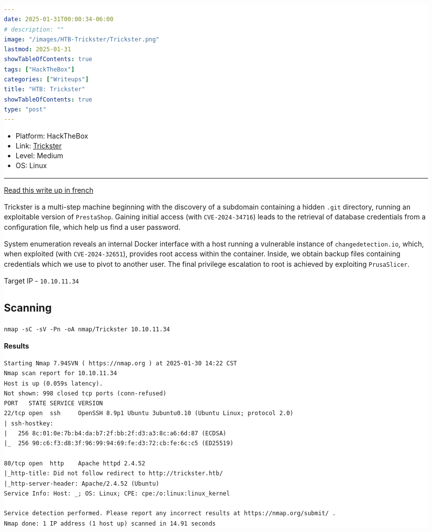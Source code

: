```yaml
---
date: 2025-01-31T00:00:34-06:00
# description: ""
image: "/images/HTB-Trickster/Trickster.png"
lastmod: 2025-01-31
showTableOfContents: true
tags: ["HackTheBox"]
categories: ["Writeups"]
title: "HTB: Trickster"
showTableOfContents: true
type: "post"
---
```


* Platform: HackTheBox
* Link: [Trickster](https://app.hackthebox.com/machines/Trickster)
* Level: Medium
* OS: Linux
---

[Read this write up in french](https://scorpiosec.com/fr/posts/htb-trickster/)

Trickster is a multi-step machine beginning with the discovery of a subdomain containing a hidden `.git` directory, running an exploitable version of `PrestaShop`. Gaining initial access (with `CVE-2024-34716`) leads to the retrieval of database credentials from a configuration file, which help us find a user password. 

System enumeration reveals an internal Docker interface with a host running a vulnerable instance of `changedetection.io`, which, when exploited (with `CVE-2024-32651`), provides root access within the container. Inside, we obtain backup files containing credentials which we use to pivot to another user. The final privilege escalation to root is achieved by exploiting `PrusaSlicer`.

Target IP - `10.10.11.34`

## Scanning

```
nmap -sC -sV -Pn -oA nmap/Trickster 10.10.11.34
```

**Results**

```shell
Starting Nmap 7.94SVN ( https://nmap.org ) at 2025-01-30 14:22 CST
Nmap scan report for 10.10.11.34
Host is up (0.059s latency).
Not shown: 998 closed tcp ports (conn-refused)
PORT   STATE SERVICE VERSION
22/tcp open  ssh     OpenSSH 8.9p1 Ubuntu 3ubuntu0.10 (Ubuntu Linux; protocol 2.0)
| ssh-hostkey: 
|   256 8c:01:0e:7b:b4:da:b7:2f:bb:2f:d3:a3:8c:a6:6d:87 (ECDSA)
|_  256 90:c6:f3:d8:3f:96:99:94:69:fe:d3:72:cb:fe:6c:c5 (ED25519)

80/tcp open  http    Apache httpd 2.4.52
|_http-title: Did not follow redirect to http://trickster.htb/
|_http-server-header: Apache/2.4.52 (Ubuntu)
Service Info: Host: _; OS: Linux; CPE: cpe:/o:linux:linux_kernel

Service detection performed. Please report any incorrect results at https://nmap.org/submit/ .
Nmap done: 1 IP address (1 host up) scanned in 14.91 seconds
```
